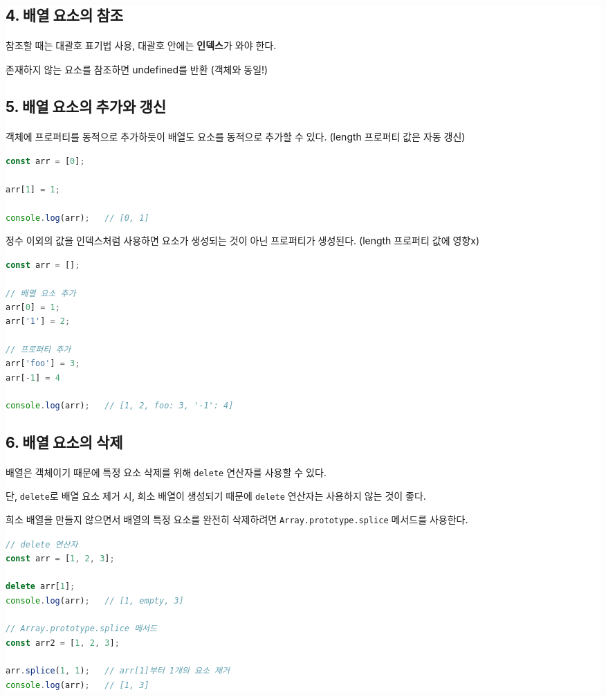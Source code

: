 

## 4. 배열 요소의 참조

참조할 때는 대괄호 표기법 사용, 대괄호 안에는 **인덱스**가 와야 한다.

존재하지 않는 요소를 참조하면 undefined를 반환 (객체와 동일!)



## 5. 배열 요소의 추가와 갱신

객체에 프로퍼티를 동적으로 추가하듯이 배열도 요소를 동적으로 추가할 수 있다. (length 프로퍼티 값은 자동 갱신)

```js
const arr = [0];

arr[1] = 1;

console.log(arr);	// [0, 1]
```



정수 이외의 값을 인덱스처럼 사용하면 요소가 생성되는 것이 아닌 프로퍼티가 생성된다. (length 프로퍼티 값에 영향x)

```js
const arr = [];

// 배열 요소 추가
arr[0] = 1;
arr['1'] = 2;

// 프로퍼티 추가
arr['foo'] = 3;
arr[-1] = 4

console.log(arr);	// [1, 2, foo: 3, '-1': 4]
```



## 6. 배열 요소의 삭제

배열은 객체이기 때문에 특정 요소 삭제를 위해 `delete` 연산자를 사용할 수 있다.

단, `delete`로 배열 요소 제거 시, 희소 배열이 생성되기 때문에 `delete` 연산자는 사용하지 않는 것이 좋다.

희소 배열을 만들지 않으면서 배열의 특정 요소를 완전히 삭제하려면 `Array.prototype.splice` 메서드를 사용한다.

```js
// delete 연산자
const arr = [1, 2, 3];

delete arr[1];
console.log(arr);	// [1, empty, 3]

// Array.prototype.splice 메서드
const arr2 = [1, 2, 3];

arr.splice(1, 1);	// arr[1]부터 1개의 요소 제거
console.log(arr);	// [1, 3]
```
